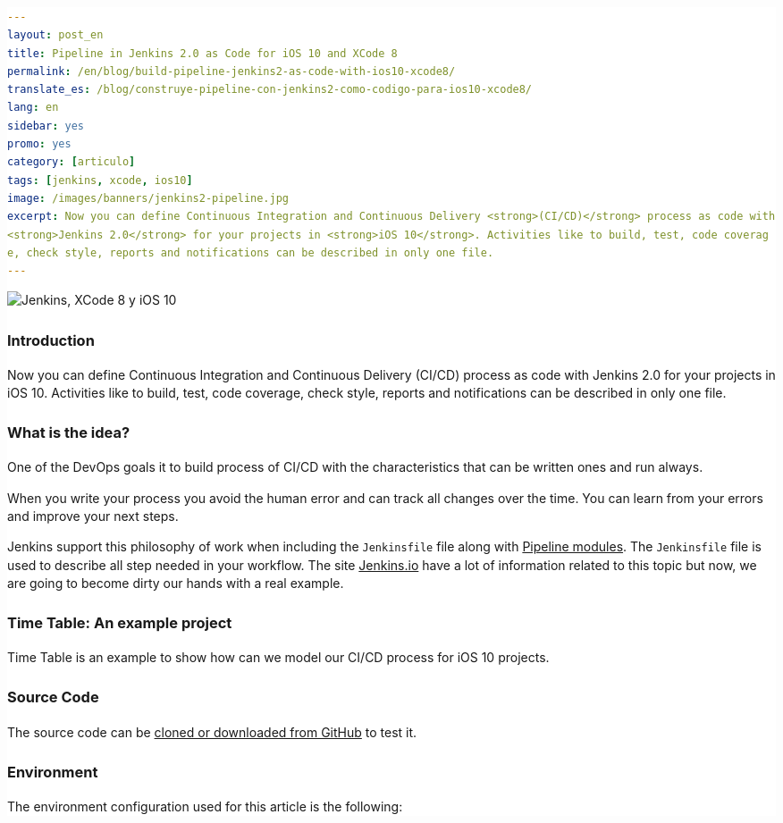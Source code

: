 ```yaml
---
layout: post_en
title: Pipeline in Jenkins 2.0 as Code for iOS 10 and XCode 8
permalink: /en/blog/build-pipeline-jenkins2-as-code-with-ios10-xcode8/
translate_es: /blog/construye-pipeline-con-jenkins2-como-codigo-para-ios10-xcode8/
lang: en
sidebar: yes
promo: yes
category: [articulo]
tags: [jenkins, xcode, ios10]
image: /images/banners/jenkins2-pipeline.jpg
excerpt: Now you can define Continuous Integration and Continuous Delivery <strong>(CI/CD)</strong> process as code with <strong>Jenkins 2.0</strong> for your projects in <strong>iOS 10</strong>. Activities like to build, test, code coverage, check style, reports and notifications can be described in only one file.
---
```


<img src="{{ site.baseurl }}/images/banners/jenkins2-pipeline.jpg" title="Jenkins, XCode 8 y iOS 10" name="Jenkins, XCode 8 y iOS 10" />

### Introduction

Now you can define Continuous Integration and Continuous Delivery (CI/CD) process as code with Jenkins 2.0 for your projects in iOS 10. Activities like to build, test, code coverage, check style, reports and notifications can be described in only one file.

### What is the idea?

One of the DevOps goals it to build process of CI/CD with the characteristics that can be written ones and run always.

When you write your process you avoid the human error and can track all changes over the time. You can learn from your errors and improve your next steps.

Jenkins support this philosophy of work when including the `Jenkinsfile` file along with <a target="_blank" href="https://jenkins.io/doc/book/pipeline/">Pipeline modules</a>. The `Jenkinsfile` file is used to describe all step needed in your workflow. The site <a target="_blank" href="https://jenkins.io/solutions/pipeline/">Jenkins.io</a> have a lot of information related to this topic but now, we are going to become dirty our hands with a real example.

### Time Table: An example project

Time Table is an example to show how can we model our CI/CD process for iOS 10 projects.

### Source Code

The source code can be <a target="_blank" href="https://github.com/mmorejon/time-table">cloned or downloaded from GitHub</a> to test it.

### Environment

The environment configuration used for this article is the following:
